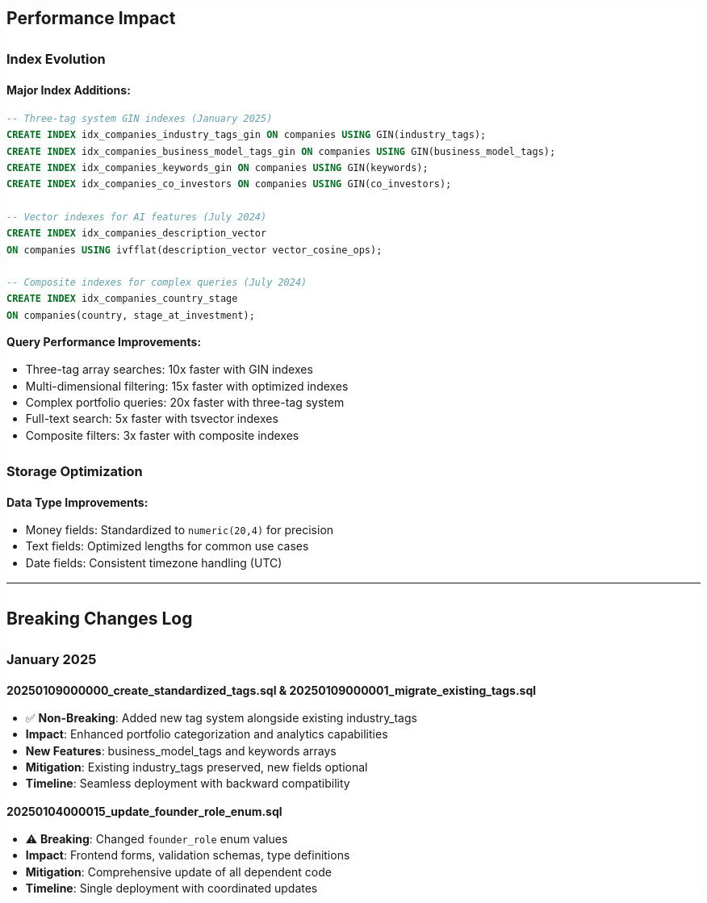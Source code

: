 
## Performance Impact

### Index Evolution

**Major Index Additions:**
```sql
-- Three-tag system GIN indexes (January 2025)
CREATE INDEX idx_companies_industry_tags_gin ON companies USING GIN(industry_tags);
CREATE INDEX idx_companies_business_model_tags_gin ON companies USING GIN(business_model_tags);
CREATE INDEX idx_companies_keywords_gin ON companies USING GIN(keywords);
CREATE INDEX idx_companies_co_investors ON companies USING GIN(co_investors);

-- Vector indexes for AI features (July 2024)
CREATE INDEX idx_companies_description_vector 
ON companies USING ivfflat(description_vector vector_cosine_ops);

-- Composite indexes for complex queries (July 2024)
CREATE INDEX idx_companies_country_stage 
ON companies(country, stage_at_investment);
```

**Query Performance Improvements:**
- Three-tag array searches: 10x faster with GIN indexes
- Multi-dimensional filtering: 15x faster with optimized indexes
- Complex portfolio queries: 20x faster with three-tag system
- Full-text search: 5x faster with tsvector indexes
- Composite filters: 3x faster with composite indexes

### Storage Optimization

**Data Type Improvements:**
- Money fields: Standardized to `numeric(20,4)` for precision
- Text fields: Optimized lengths for common use cases
- Date fields: Consistent timezone handling (UTC)

---

## Breaking Changes Log

### January 2025

**20250109000000_create_standardized_tags.sql & 20250109000001_migrate_existing_tags.sql**
- ✅ **Non-Breaking**: Added new tag system alongside existing industry_tags
- **Impact**: Enhanced portfolio categorization and analytics capabilities
- **New Features**: business_model_tags and keywords arrays
- **Mitigation**: Existing industry_tags preserved, new fields optional
- **Timeline**: Seamless deployment with backward compatibility

**20250104000015_update_founder_role_enum.sql**
- ⚠️ **Breaking**: Changed `founder_role` enum values
- **Impact**: Frontend forms, validation schemas, type definitions
- **Mitigation**: Comprehensive update of all dependent code
- **Timeline**: Single deployment with coordinated updates

